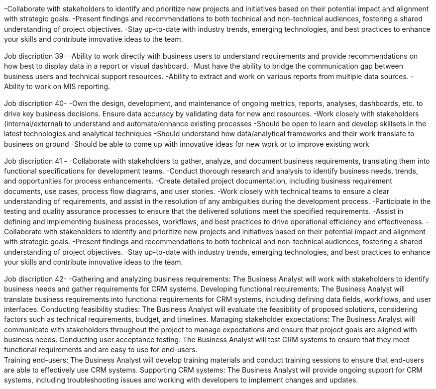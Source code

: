 -Collaborate with stakeholders to identify and prioritize new projects and initiatives based on their potential impact and alignment with strategic goals.
-Present findings and recommendations to both technical and non-technical audiences, fostering a shared understanding of project objectives.
-Stay up-to-date with industry trends, emerging technologies, and best practices to enhance your skills and contribute innovative ideas to the team.

Job discription 39-
 -Ability to work directly with business users to understand requirements and provide recommendations on how best to display data in a report or visual dashboard. 
 -Must have the ability to bridge the communication gap between business users and technical support resources.
 -Ability to extract and work on various reports from multiple data sources.
 -Ability to work on MIS reporting.

Job discription 40-
 -Own the design, development, and maintenance of ongoing metrics, reports, analyses, dashboards, etc. to drive key business decisions. Ensure data accuracy by validating data for new and resources.
 -Work closely with stakeholders (internal/external) to understand and automate/enhance existing processes
 -Should be open to learn and develop skillsets in the latest technologies and analytical techniques
 -Should understand how data/analytical frameworks and their work translate to business on ground
 -Should be able to come up with innovative ideas for new work or to improve existing work

Job discription 41 -
-Collaborate with stakeholders to gather, analyze, and document business requirements, translating them into functional specifications for development teams.
-Conduct thorough research and analysis to identify business needs, trends, and opportunities for process enhancements.
-Create detailed project documentation, including business requirement documents, use cases, process flow diagrams, and user stories.
-Work closely with technical teams to ensure a clear understanding of requirements, and assist in the resolution of any ambiguities during the development process.
-Participate in the testing and quality assurance processes to ensure that the delivered solutions meet the specified requirements.
-Assist in defining and implementing business processes, workflows, and best practices to drive operational efficiency and effectiveness.
-Collaborate with stakeholders to identify and prioritize new projects and initiatives based on their potential impact and alignment with strategic goals.
-Present findings and recommendations to both technical and non-technical audiences, fostering a shared understanding of project objectives.
-Stay up-to-date with industry trends, emerging technologies, and best practices to enhance your skills and contribute innovative ideas to the team.

Job discription 42-
 -Gathering and analyzing business requirements: The Business Analyst will work with stakeholders to identify business needs and gather requirements for CRM systems.
 Developing functional requirements: The Business Analyst will translate business requirements into functional requirements for CRM systems, including defining data fields, workflows, and user interfaces.
 Conducting feasibility studies: The Business Analyst will evaluate the feasibility of proposed solutions, considering factors such as technical requirements, budget, and timelines.
 Managing stakeholder expectations: The Business Analyst will communicate with stakeholders throughout the project to manage expectations and ensure that project goals are aligned with business needs.
 Conducting user acceptance testing: The Business Analyst will test CRM systems to ensure that they meet functional requirements and are easy to use for end-users.                                       
 Training end-users: The Business Analyst will develop training materials and conduct training sessions to ensure that end-users are able to effectively use CRM systems.
 Supporting CRM systems: The Business Analyst will provide ongoing support for CRM systems, including troubleshooting issues and working with developers to implement changes and updates.
